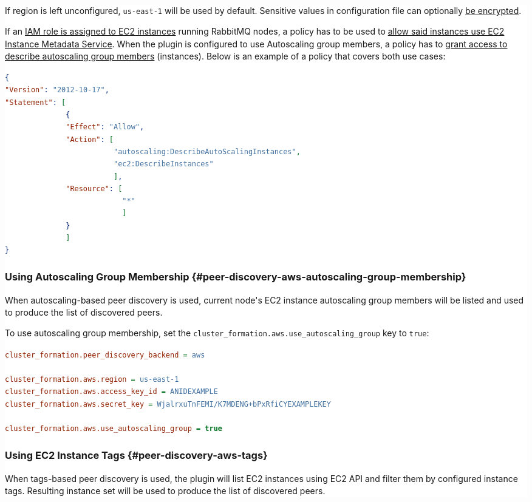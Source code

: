 If region is left unconfigured, `us-east-1` will be used by default.
Sensitive values in configuration file can optionally [be encrypted](./configure#configuration-encryption).

If an [IAM role is assigned to EC2 instances](http://docs.aws.amazon.com/AWSEC2/latest/UserGuide/iam-roles-for-amazon-./ec2) running RabbitMQ nodes,
a policy has to be used to [allow said instances use EC2 Instance Metadata Service](https://docs.aws.amazon.com/AWSEC2/latest/APIReference/API_DescribeInstances.html).
When the plugin is configured to use Autoscaling group members,
a policy has to [grant access to describe autoscaling group members](https://docs.aws.amazon.com/autoscaling/ec2/userguide/control-access-using-iam.html) (instances).
Below is an example of a policy that covers both use cases:

```json
{
"Version": "2012-10-17",
"Statement": [
              {
              "Effect": "Allow",
              "Action": [
                         "autoscaling:DescribeAutoScalingInstances",
                         "ec2:DescribeInstances"
                         ],
              "Resource": [
                           "*"
                           ]
              }
              ]
}
```

### Using Autoscaling Group Membership {#peer-discovery-aws-autoscaling-group-membership}

When autoscaling-based peer discovery is used, current node's EC2 instance autoscaling
group members will be listed and used to produce the list of discovered peers.

To use autoscaling group membership, set the `cluster_formation.aws.use_autoscaling_group` key
to `true`:

```ini
cluster_formation.peer_discovery_backend = aws

cluster_formation.aws.region = us-east-1
cluster_formation.aws.access_key_id = ANIDEXAMPLE
cluster_formation.aws.secret_key = WjalrxuTnFEMI/K7MDENG+bPxRfiCYEXAMPLEKEY

cluster_formation.aws.use_autoscaling_group = true
```

### Using EC2 Instance Tags {#peer-discovery-aws-tags}

When tags-based peer discovery is used, the plugin will list EC2 instances
using EC2 API and filter them by configured instance tags. Resulting instance set
will be used to produce the list of discovered peers.
